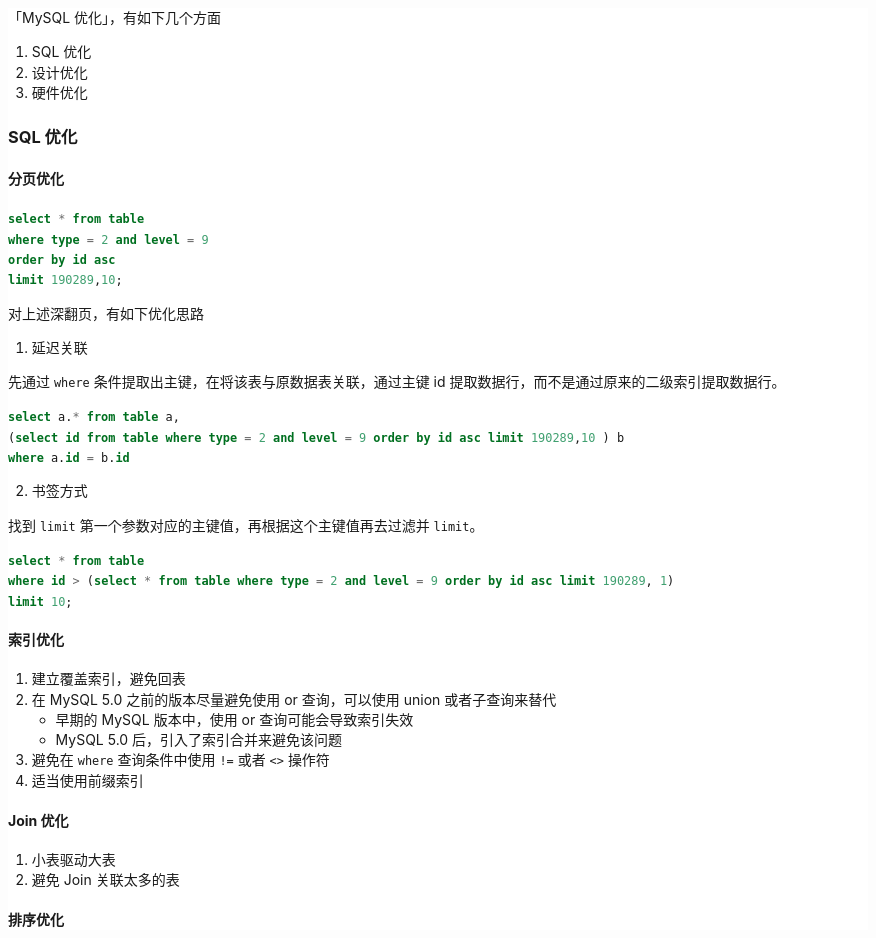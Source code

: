 
「MySQL 优化」，有如下几个方面
1. SQL 优化
2. 设计优化
3. 硬件优化


### SQL 优化


#### 分页优化

```sql
select * from table 
where type = 2 and level = 9 
order by id asc 
limit 190289,10;
```


对上述深翻页，有如下优化思路

1. 延迟关联

先通过 `where` 条件提取出主键，在将该表与原数据表关联，通过主键 id 提取数据行，而不是通过原来的二级索引提取数据行。

```sql
select a.* from table a, 
(select id from table where type = 2 and level = 9 order by id asc limit 190289,10 ) b 
where a.id = b.id
```


2. 书签方式

找到 `limit` 第一个参数对应的主键值，再根据这个主键值再去过滤并 `limit`。

```sql
select * from table 
where id > (select * from table where type = 2 and level = 9 order by id asc limit 190289, 1) 
limit 10;
```



#### 索引优化
1. 建立覆盖索引，避免回表
2. 在 MySQL 5.0 之前的版本尽量避免使用 or 查询，可以使用 union 或者子查询来替代
   * 早期的 MySQL 版本中，使用 or 查询可能会导致索引失效
   * MySQL 5.0 后，引入了索引合并来避免该问题
3. 避免在 `where` 查询条件中使用 `!=` 或者 `<>` 操作符
4. 适当使用前缀索引


#### Join 优化
1. 小表驱动大表
2. 避免 Join 关联太多的表


#### 排序优化
